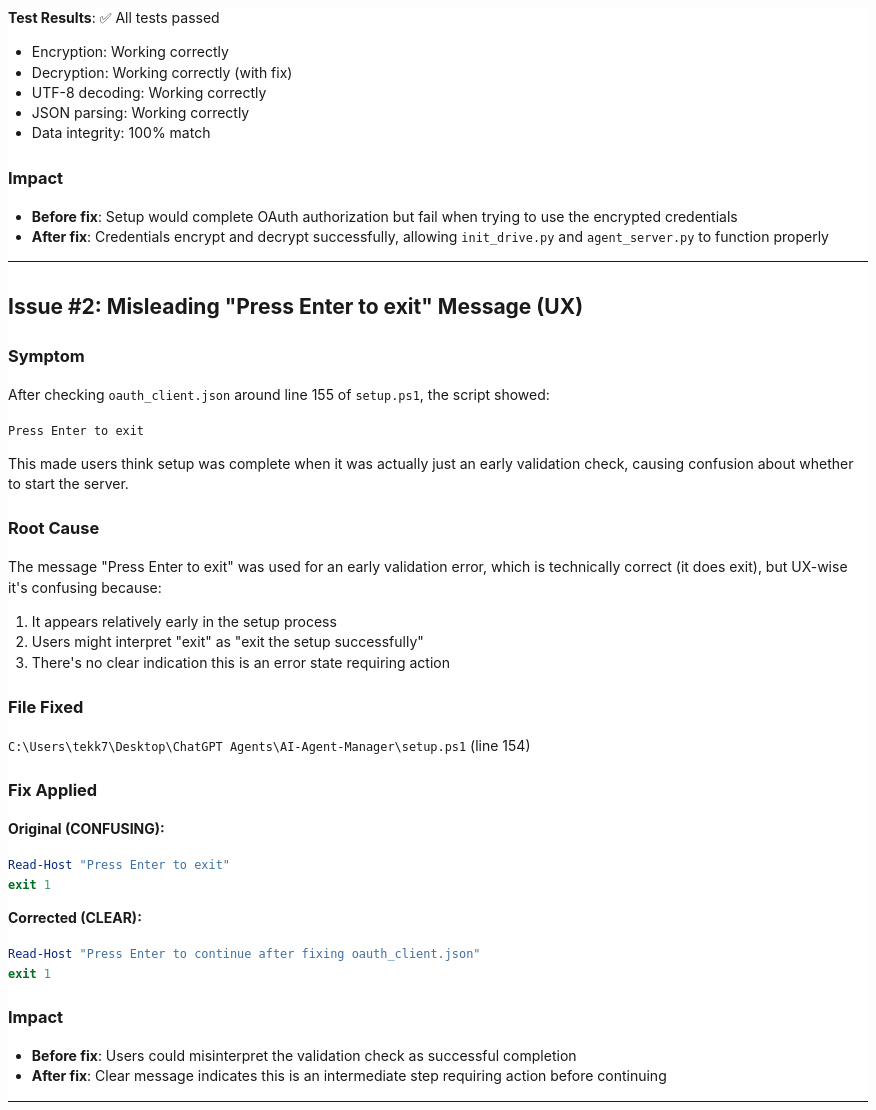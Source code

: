 **Test Results**: ✅ All tests passed
- Encryption: Working correctly
- Decryption: Working correctly (with fix)
- UTF-8 decoding: Working correctly
- JSON parsing: Working correctly
- Data integrity: 100% match

### Impact
- **Before fix**: Setup would complete OAuth authorization but fail when trying to use the encrypted credentials
- **After fix**: Credentials encrypt and decrypt successfully, allowing `init_drive.py` and `agent_server.py` to function properly

---

## Issue #2: Misleading "Press Enter to exit" Message (UX)

### Symptom
After checking `oauth_client.json` around line 155 of `setup.ps1`, the script showed:
```
Press Enter to exit
```

This made users think setup was complete when it was actually just an early validation check, causing confusion about whether to start the server.

### Root Cause
The message "Press Enter to exit" was used for an early validation error, which is technically correct (it does exit), but UX-wise it's confusing because:
1. It appears relatively early in the setup process
2. Users might interpret "exit" as "exit the setup successfully"
3. There's no clear indication this is an error state requiring action

### File Fixed
`C:\Users\tekk7\Desktop\ChatGPT Agents\AI-Agent-Manager\setup.ps1` (line 154)

### Fix Applied
**Original (CONFUSING):**
```powershell
Read-Host "Press Enter to exit"
exit 1
```

**Corrected (CLEAR):**
```powershell
Read-Host "Press Enter to continue after fixing oauth_client.json"
exit 1
```

### Impact
- **Before fix**: Users could misinterpret the validation check as successful completion
- **After fix**: Clear message indicates this is an intermediate step requiring action before continuing

---